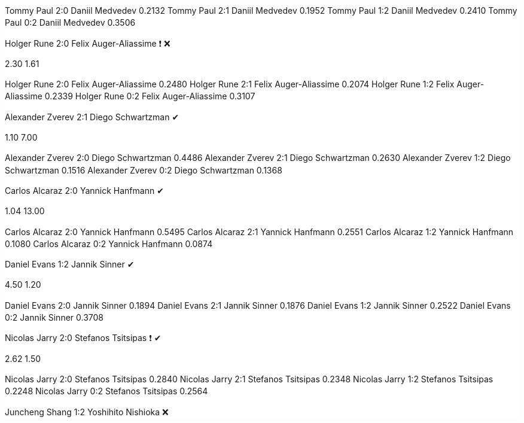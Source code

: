 Tommy Paul 2:0 Daniil Medvedev 0.2132
Tommy Paul 2:1 Daniil Medvedev 0.1952
Tommy Paul 1:2 Daniil Medvedev 0.2410
Tommy Paul 0:2 Daniil Medvedev 0.3506



Holger Rune  2:0  Felix Auger-Aliassime    ❗    ❌

2.30    1.61

Holger Rune 2:0 Felix Auger-Aliassime 0.2480
Holger Rune 2:1 Felix Auger-Aliassime 0.2074
Holger Rune 1:2 Felix Auger-Aliassime 0.2339
Holger Rune 0:2 Felix Auger-Aliassime 0.3107



Alexander Zverev  2:1  Diego Schwartzman    ✔

1.10    7.00

Alexander Zverev 2:0 Diego Schwartzman 0.4486
Alexander Zverev 2:1 Diego Schwartzman 0.2630
Alexander Zverev 1:2 Diego Schwartzman 0.1516
Alexander Zverev 0:2 Diego Schwartzman 0.1368



Carlos Alcaraz  2:0  Yannick Hanfmann    ✔

1.04    13.00

Carlos Alcaraz 2:0 Yannick Hanfmann 0.5495
Carlos Alcaraz 2:1 Yannick Hanfmann 0.2551
Carlos Alcaraz 1:2 Yannick Hanfmann 0.1080
Carlos Alcaraz 0:2 Yannick Hanfmann 0.0874



Daniel Evans  1:2  Jannik Sinner    ✔

4.50    1.20

Daniel Evans 2:0 Jannik Sinner 0.1894
Daniel Evans 2:1 Jannik Sinner 0.1876
Daniel Evans 1:2 Jannik Sinner 0.2522
Daniel Evans 0:2 Jannik Sinner 0.3708



Nicolas Jarry  2:0  Stefanos Tsitsipas    ❗    ✔

2.62    1.50

Nicolas Jarry 2:0 Stefanos Tsitsipas 0.2840
Nicolas Jarry 2:1 Stefanos Tsitsipas 0.2348
Nicolas Jarry 1:2 Stefanos Tsitsipas 0.2248
Nicolas Jarry 0:2 Stefanos Tsitsipas 0.2564



Juncheng Shang  1:2  Yoshihito Nishioka    ❌
